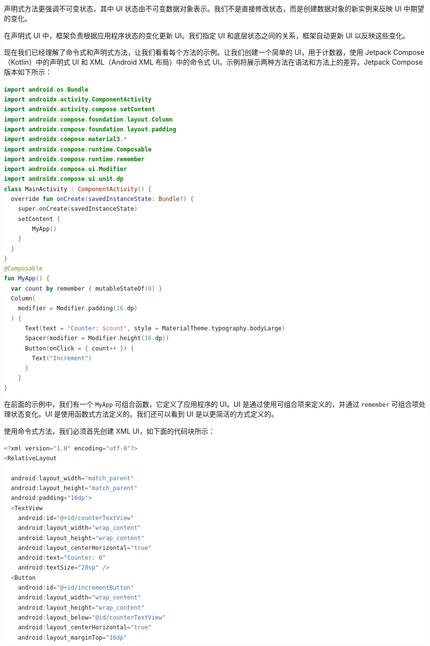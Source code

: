 声明式方法更强调不可变状态，其中 UI 状态由不可变数据对象表示。我们不是直接修改状态，而是创建数据对象的新实例来反映 UI 中期望的变化。

在声明式 UI 中，框架负责根据应用程序状态的变化更新 UI。我们指定 UI 和底层状态之间的关系，框架自动更新 UI 以反映这些变化。

现在我们已经理解了命令式和声明式方法，让我们看看每个方法的示例。让我们创建一个简单的 UI，用于计数器，使用 Jetpack Compose（Kotlin）中的声明式 UI 和 XML（Android XML 布局）中的命令式 UI。示例将展示两种方法在语法和方法上的差异。Jetpack Compose 版本如下所示：

```kt
import android.os.Bundle
import androidx.activity.ComponentActivity
import androidx.activity.compose.setContent
import androidx.compose.foundation.layout.Column
import androidx.compose.foundation.layout.padding
import androidx.compose.material3.*
import androidx.compose.runtime.Composable
import androidx.compose.runtime.remember
import androidx.compose.ui.Modifier
import androidx.compose.ui.unit.dp
class MainActivity : ComponentActivity() {
  override fun onCreate(savedInstanceState: Bundle?) {
    super.onCreate(savedInstanceState)
    setContent {
        MyApp()
    }
  }
}
@Composable
fun MyApp() {
  var count by remember { mutableStateOf(0) }
  Column(
    modifier = Modifier.padding(16.dp)
  ) {
      Text(text = "Counter: $count", style = MaterialTheme.typography.bodyLarge)
      Spacer(modifier = Modifier.height(16.dp))
      Button(onClick = { count++ }) {
        Text("Increment")
      }
    }
}
```

在前面的示例中，我们有一个 `MyApp` 可组合函数，它定义了应用程序的 UI。UI 是通过使用可组合项来定义的，并通过 `remember` 可组合项处理状态变化。UI 是使用函数式方法定义的。我们还可以看到 UI 是以更简洁的方式定义的。

使用命令式方法，我们必须首先创建 XML UI，如下面的代码块所示：

```kt
<?xml version="1.0" encoding="utf-8"?>
<RelativeLayout 

  android:layout_width="match_parent"
  android:layout_height="match_parent"
  android:padding="16dp">
  <TextView
    android:id="@+id/counterTextView"
    android:layout_width="wrap_content"
    android:layout_height="wrap_content"
    android:layout_centerHorizontal="true"
    android:text="Counter: 0"
    android:textSize="20sp" />
  <Button
    android:id="@+id/incrementButton"
    android:layout_width="wrap_content"
    android:layout_height="wrap_content"
    android:layout_below="@id/counterTextView"
    android:layout_centerHorizontal="true"
    android:layout_marginTop="16dp"
```